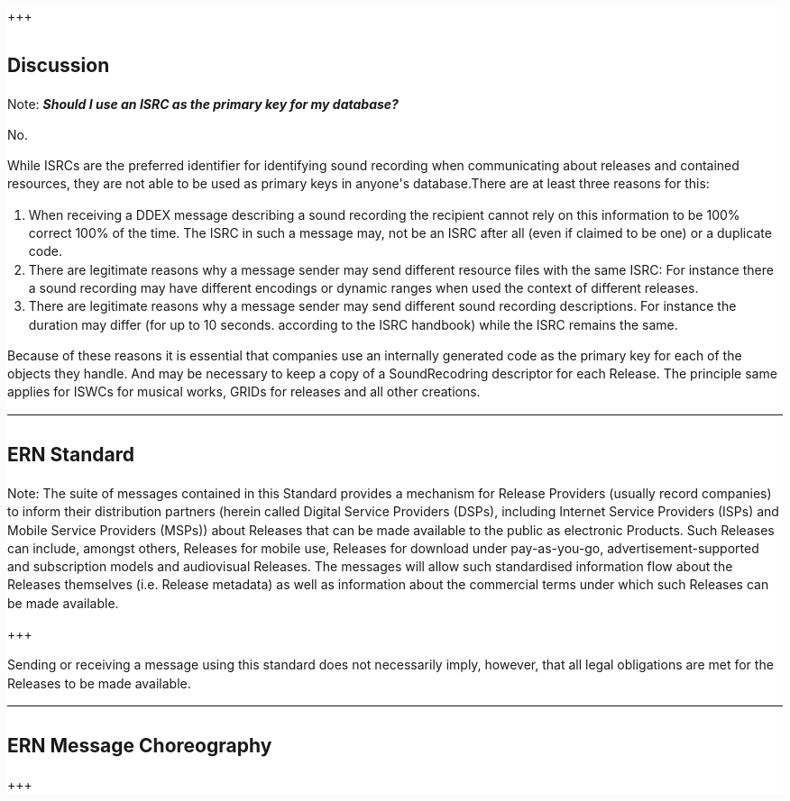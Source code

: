 +++

## Discussion

Note:
***Should I use an ISRC as the primary key for my database?***

No.

While ISRCs are the preferred identifier for identifying sound recording when communicating about releases and contained resources, they are not able to be used as primary keys in anyone's database.There are at least three reasons for this:

1. When receiving a DDEX message describing a sound recording the recipient cannot rely on this information to be 100% correct 100% of the time. The ISRC in such a message may, not be an ISRC after all (even if claimed to be one) or a duplicate code.
2. There are legitimate reasons why a message sender may send different resource files with the same ISRC: For instance there a sound recording may have different encodings or dynamic ranges when used the context of different releases.
3. There are legitimate reasons why a message sender may send different sound recording descriptions. For instance the duration may differ (for up to 10 seconds. according to the ISRC handbook) while the ISRC remains the same.

Because of these reasons it is essential that companies use an internally generated code as the primary key for each of the objects they handle. And may be necessary to keep a copy of a SoundRecodring descriptor for each Release.
The principle same applies for ISWCs for musical works, GRIDs for releases and all other creations.

---

## ERN Standard

Note:
The suite of messages contained in this Standard provides a mechanism for Release Providers (usually record companies) to inform their distribution partners (herein called Digital Service Providers (DSPs), including Internet Service Providers (ISPs) and Mobile Service Providers (MSPs)) about Releases that can be made available to the public as electronic Products. Such Releases can include, amongst others, Releases for mobile use, Releases for download under pay-as-you-go, advertisement-supported and subscription models and audiovisual Releases.
The messages will allow such standardised information flow about the Releases themselves (i.e. Release metadata) as well as information about the commercial terms under which such Releases can be made available.

+++

Sending or receiving a message using this standard does not necessarily imply, however, that all legal obligations are met for the Releases to be made available.

---

## ERN Message Choreography

+++
